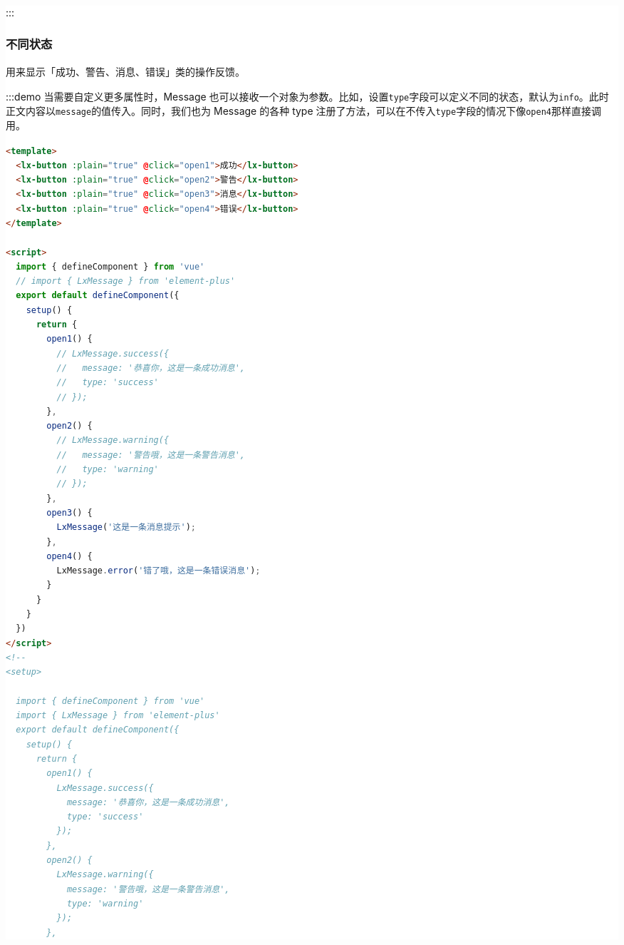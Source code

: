 :::

### 不同状态

用来显示「成功、警告、消息、错误」类的操作反馈。

:::demo 当需要自定义更多属性时，Message 也可以接收一个对象为参数。比如，设置`type`字段可以定义不同的状态，默认为`info`。此时正文内容以`message`的值传入。同时，我们也为 Message 的各种 type 注册了方法，可以在不传入`type`字段的情况下像`open4`那样直接调用。
```html
<template>
  <lx-button :plain="true" @click="open1">成功</lx-button>
  <lx-button :plain="true" @click="open2">警告</lx-button>
  <lx-button :plain="true" @click="open3">消息</lx-button>
  <lx-button :plain="true" @click="open4">错误</lx-button>
</template>

<script>
  import { defineComponent } from 'vue'
  // import { LxMessage } from 'element-plus'
  export default defineComponent({
    setup() {
      return {
        open1() {
          // LxMessage.success({
          //   message: '恭喜你，这是一条成功消息',
          //   type: 'success'
          // });
        },
        open2() {
          // LxMessage.warning({
          //   message: '警告哦，这是一条警告消息',
          //   type: 'warning'
          // });
        },
        open3() {
          LxMessage('这是一条消息提示');
        },
        open4() {
          LxMessage.error('错了哦，这是一条错误消息');
        }
      }
    }
  })
</script>
<!--
<setup>

  import { defineComponent } from 'vue'
  import { LxMessage } from 'element-plus'
  export default defineComponent({
    setup() {
      return {
        open1() {
          LxMessage.success({
            message: '恭喜你，这是一条成功消息',
            type: 'success'
          });
        },
        open2() {
          LxMessage.warning({
            message: '警告哦，这是一条警告消息',
            type: 'warning'
          });
        },
```